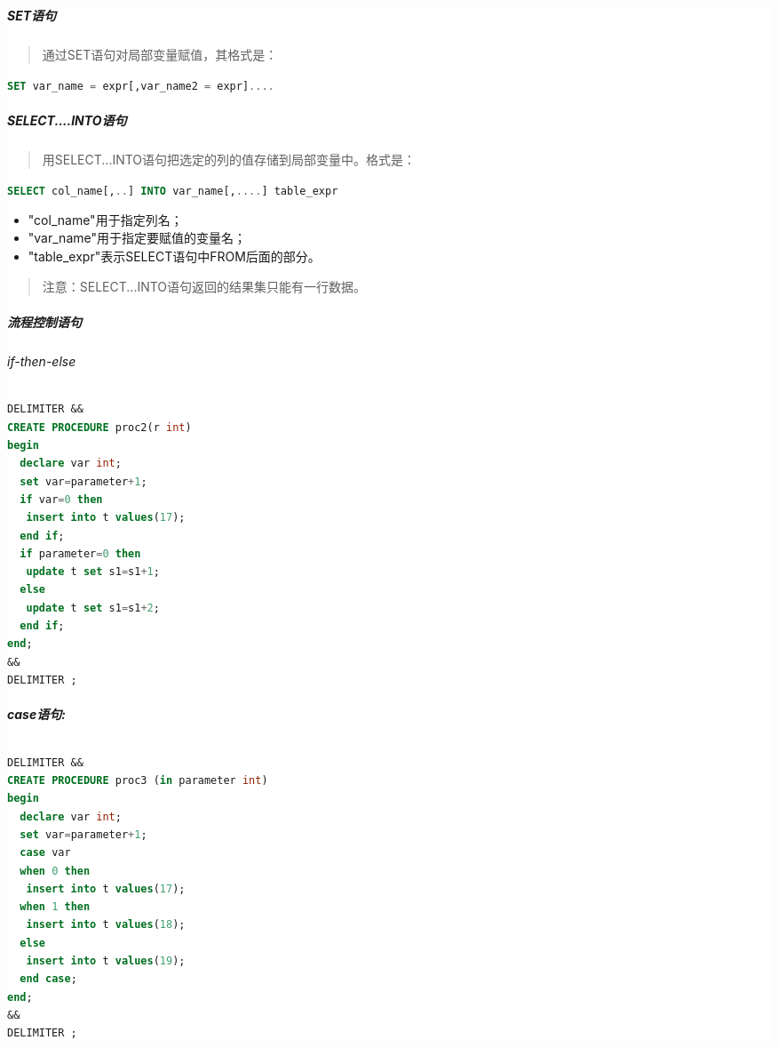 ##### SET语句

> 通过SET语句对局部变量赋值，其格式是：

```sql
SET var_name = expr[,var_name2 = expr]....
```

##### SELECT....INTO语句

> 用SELECT...INTO语句把选定的列的值存储到局部变量中。格式是：

```sql
SELECT col_name[,..] INTO var_name[,....] table_expr
```

- "col_name"用于指定列名；
- "var_name"用于指定要赋值的变量名；
- "table_expr"表示SELECT语句中FROM后面的部分。

> 注意：SELECT...INTO语句返回的结果集只能有一行数据。

##### 流程控制语句

###### if-then-else

```sql
DELIMITER &&
CREATE PROCEDURE proc2(r int)
begin
  declare var int;
  set var=parameter+1;
  if var=0 then
   insert into t values(17);
  end if;
  if parameter=0 then
   update t set s1=s1+1;
  else
   update t set s1=s1+2;
  end if;
end;
&&
DELIMITER ;
```

###### **case语句:**

```sql
DELIMITER &&
CREATE PROCEDURE proc3 (in parameter int)
begin
  declare var int;
  set var=parameter+1;
  case var
  when 0 then
   insert into t values(17);
  when 1 then
   insert into t values(18);
  else
   insert into t values(19);
  end case;
end;
&&
DELIMITER ;
```
